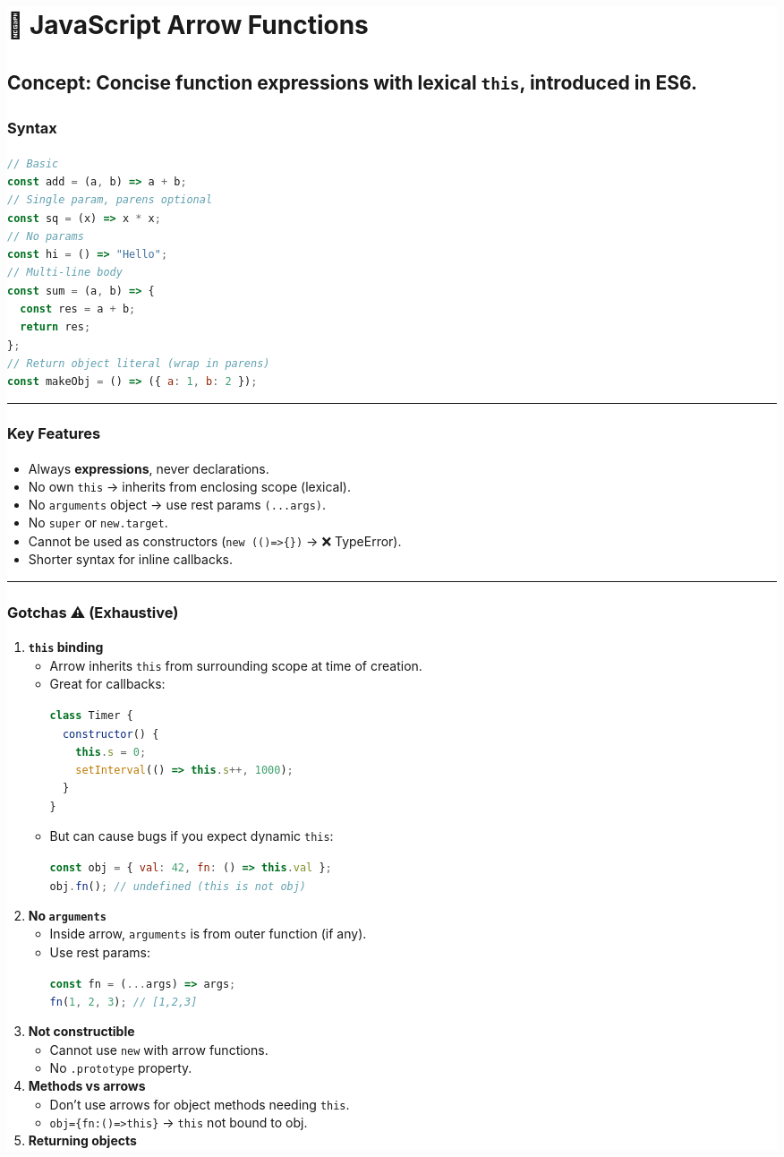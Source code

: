 # 🏹 JavaScript Arrow Functions
## **Concept:** Concise function expressions with lexical `this`, introduced in ES6.
### Syntax
```js
// Basic
const add = (a, b) => a + b;
// Single param, parens optional
const sq = (x) => x * x;
// No params
const hi = () => "Hello";
// Multi-line body
const sum = (a, b) => {
  const res = a + b;
  return res;
};
// Return object literal (wrap in parens)
const makeObj = () => ({ a: 1, b: 2 });
```
---
### Key Features
- Always **expressions**, never declarations.
- No own `this` → inherits from enclosing scope (lexical).
- No `arguments` object → use rest params `(...args)`.
- No `super` or `new.target`.
- Cannot be used as constructors (`new (()=>{})` → ❌ TypeError).
- Shorter syntax for inline callbacks.
---
### Gotchas ⚠️ (Exhaustive)
1. **`this` binding**
   - Arrow inherits `this` from surrounding scope at time of creation.
   - Great for callbacks:
     ```js
     class Timer {
       constructor() {
         this.s = 0;
         setInterval(() => this.s++, 1000);
       }
     }
     ```
   - But can cause bugs if you expect dynamic `this`:
     ```js
     const obj = { val: 42, fn: () => this.val };
     obj.fn(); // undefined (this is not obj)
     ```
2. **No `arguments`**
   - Inside arrow, `arguments` is from outer function (if any).
   - Use rest params:
     ```js
     const fn = (...args) => args;
     fn(1, 2, 3); // [1,2,3]
     ```
3. **Not constructible**
   - Cannot use `new` with arrow functions.
   - No `.prototype` property.
4. **Methods vs arrows**
   - Don’t use arrows for object methods needing `this`.
   - `obj={fn:()=>this}` → `this` not bound to obj.
5. **Returning objects**